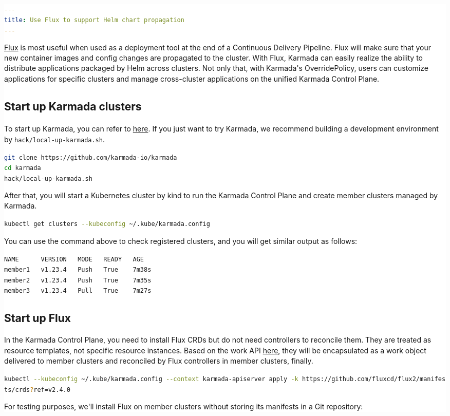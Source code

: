 ```yaml
---
title: Use Flux to support Helm chart propagation
---
```


[Flux](https://fluxcd.io/) is most useful when used as a deployment tool at the end of a Continuous Delivery Pipeline. Flux will make sure that your new container images and config changes are propagated to the cluster. With Flux, Karmada can easily realize the ability to distribute applications packaged by Helm across clusters. Not only that, with Karmada's OverridePolicy, users can customize applications for specific clusters and manage cross-cluster applications on the unified Karmada Control Plane.

## Start up Karmada clusters

To start up Karmada, you can refer to [here](../../installation/installation.md).
If you just want to try Karmada, we recommend building a development environment by ```hack/local-up-karmada.sh```.

```sh
git clone https://github.com/karmada-io/karmada
cd karmada
hack/local-up-karmada.sh
```

After that, you will start a Kubernetes cluster by kind to run the Karmada Control Plane and create member clusters managed by Karmada.

```sh
kubectl get clusters --kubeconfig ~/.kube/karmada.config
```

You can use the command above to check registered clusters, and you will get similar output as follows:

```
NAME      VERSION   MODE   READY   AGE
member1   v1.23.4   Push   True    7m38s
member2   v1.23.4   Push   True    7m35s
member3   v1.23.4   Pull   True    7m27s
```

## Start up Flux 

In the Karmada Control Plane, you need to install Flux CRDs but do not need controllers to reconcile them. They are treated as resource templates, not specific resource instances.
Based on the work API [here](https://github.com/kubernetes-sigs/work-api), they will be encapsulated as a work object delivered to member clusters and reconciled by Flux controllers in member clusters, finally.

```sh
kubectl --kubeconfig ~/.kube/karmada.config --context karmada-apiserver apply -k https://github.com/fluxcd/flux2/manifests/crds?ref=v2.4.0 
```

For testing purposes, we'll install Flux on member clusters without storing its manifests in a Git repository:
